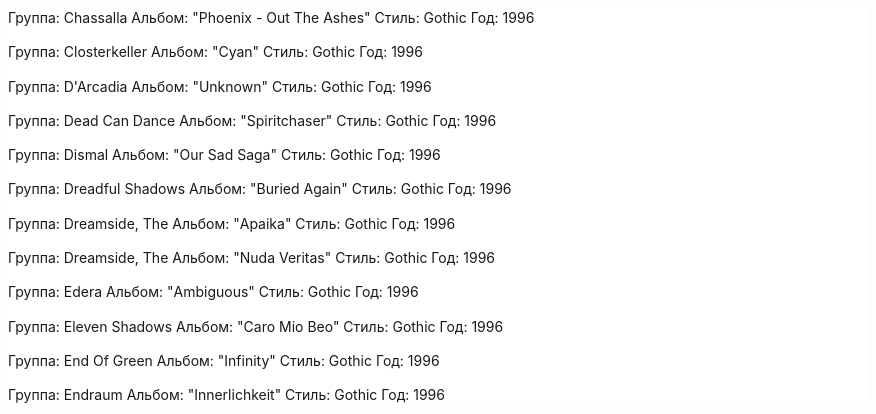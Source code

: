 Группа: Chassalla
Альбом: "Phoenix - Out The Ashes"
Стиль: Gothic
Год: 1996

Группа: Closterkeller
Альбом: "Cyan"
Стиль: Gothic
Год: 1996

Группа: D'Arcadia
Альбом: "Unknown"
Стиль: Gothic
Год: 1996

Группа: Dead Can Dance
Альбом: "Spiritchaser"
Стиль: Gothic
Год: 1996

Группа: Dismal
Альбом: "Our Sad Saga"
Стиль: Gothic
Год: 1996

Группа: Dreadful Shadows
Альбом: "Buried Again"
Стиль: Gothic
Год: 1996

Группа: Dreamside, The
Альбом: "Apaika"
Стиль: Gothic
Год: 1996

Группа: Dreamside, The
Альбом: "Nuda Veritas"
Стиль: Gothic
Год: 1996

Группа: Edera
Альбом: "Ambiguous"
Стиль: Gothic
Год: 1996

Группа: Eleven Shadows
Альбом: "Caro Mio Beo"
Стиль: Gothic
Год: 1996

Группа: End Of Green
Альбом: "Infinity"
Стиль: Gothic
Год: 1996

Группа: Endraum
Альбом: "Innerlichkeit"
Стиль: Gothic
Год: 1996
